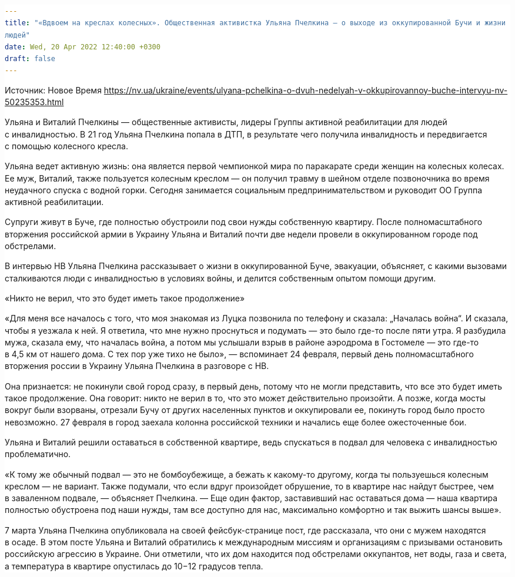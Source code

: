 ```yaml
---
title: "«Вдвоем на креслах колесных». Общественная активистка Ульяна Пчелкина — о выходе из оккупированной Бучи и жизни людей"
date: Wed, 20 Apr 2022 12:40:00 +0300
draft: false
---
```

Источник: Новое Время https://nv.ua/ukraine/events/ulyana-pchelkina-o-dvuh-nedelyah-v-okkupirovannoy-buche-intervyu-nv-50235353.html


Ульяна и Виталий Пчелкины — общественные активисты, лидеры Группы активной реабилитации для людей с инвалидностью. В 21 год Ульяна Пчелкина попала в ДТП, в результате чего получила инвалидность и передвигается с помощью колесного кресла.

Ульяна ведет активную жизнь: она является первой чемпионкой мира по паракарате среди женщин на колесных колесах. Ее муж, Виталий, также пользуется колесным креслом — он получил травму в шейном отделе позвоночника во время неудачного спуска с водной горки. Сегодня занимается социальным предпринимательством и руководит ОО Группа активной реабилитации.

Супруги живут в Буче, где полностью обустроили под свои нужды собственную квартиру. После полномасштабного вторжения российской армии в Украину Ульяна и Виталий почти две недели провели в оккупированном городе под обстрелами.

В интервью НВ Ульяна Пчелкина рассказывает о жизни в оккупированной Буче, эвакуации, объясняет, с какими вызовами сталкиваются люди с инвалидностью в условиях войны, и делится собственным опытом помощи другим.

«Никто не верил, что это будет иметь такое продолжение»

«Для меня все началось с того, что моя знакомая из Луцка позвонила по телефону и сказала: „Началась война“. И сказала, чтобы я уезжала к ней. Я ответила, что мне нужно проснуться и подумать — это было где-то после пяти утра. Я разбудила мужа, сказала ему, что началась война, а потом мы услышали взрыв в районе аэродрома в Гостомеле — это где-то в 4,5 км от нашего дома. С тех пор уже тихо не было», — вспоминает 24 февраля, первый день полномасштабного вторжения россии в Украину Ульяна Пчелкина в разговоре с НВ.

Она признается: не покинули свой город сразу, в первый день, потому что не могли представить, что все это будет иметь такое продолжение. Она говорит: никто не верил в то, что это может действительно произойти. А позже, когда мосты вокруг были взорваны, отрезали Бучу от других населенных пунктов и оккупировали ее, покинуть город было просто невозможно. 27 февраля в город заехала колонна российской техники и начались еще более ожесточенные бои.

Ульяна и Виталий решили оставаться в собственной квартире, ведь спускаться в подвал для человека с инвалидностью проблематично.

«К тому же обычный подвал — это не бомбоубежище, а бежать к какому-то другому, когда ты пользуешься колесным креслом — не вариант. Также подумали, что если вдруг произойдет обрушение, то в квартире нас найдут быстрее, чем в заваленном подвале, — объясняет Пчелкина. — Еще один фактор, заставивший нас оставаться дома — наша квартира полностью обустроена под наши нужды, там все доступно для нас, максимально комфортно и так выжить шансы выше».

7 марта Ульяна Пчелкина опубликовала на своей фейсбук-странице пост, где рассказала, что они с мужем находятся в осаде. В этом посте Ульяна и Виталий обратились к международным миссиям и организациям с призывами остановить российскую агрессию в Украине. Они отметили, что их дом находится под обстрелами оккупантов, нет воды, газа и света, а температура в квартире опустилась до 10−12 градусов тепла.
